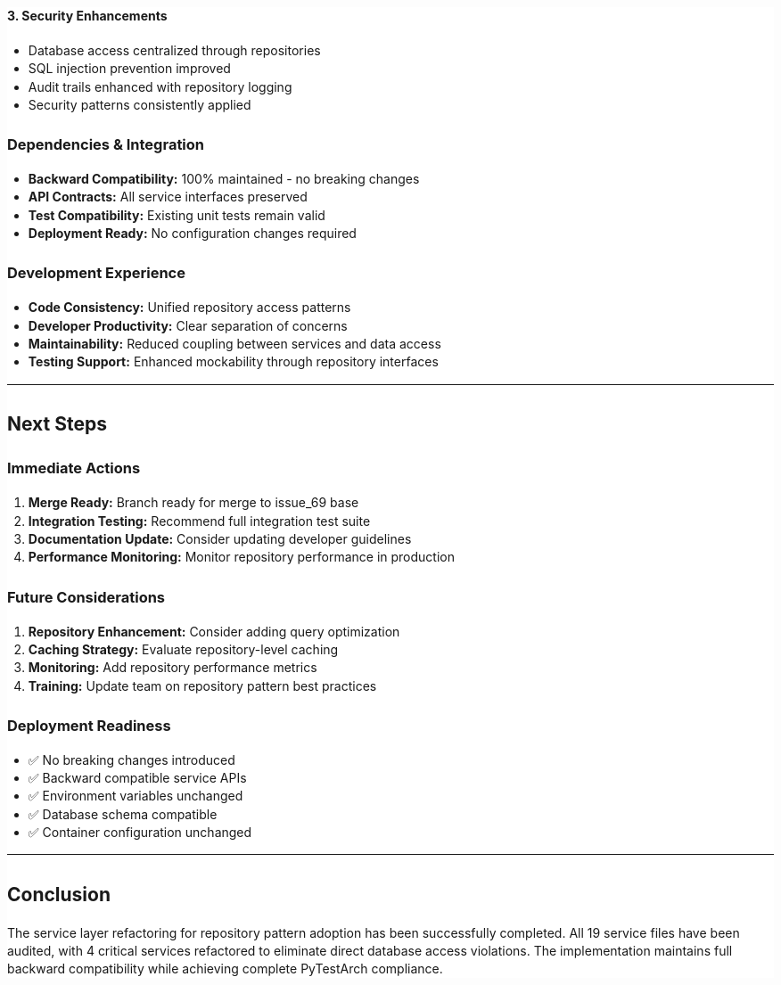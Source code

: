 #### 3. Security Enhancements
- Database access centralized through repositories
- SQL injection prevention improved
- Audit trails enhanced with repository logging
- Security patterns consistently applied

### Dependencies & Integration
- **Backward Compatibility:** 100% maintained - no breaking changes
- **API Contracts:** All service interfaces preserved
- **Test Compatibility:** Existing unit tests remain valid
- **Deployment Ready:** No configuration changes required

### Development Experience
- **Code Consistency:** Unified repository access patterns
- **Developer Productivity:** Clear separation of concerns
- **Maintainability:** Reduced coupling between services and data access
- **Testing Support:** Enhanced mockability through repository interfaces

---

## Next Steps

### Immediate Actions
1. **Merge Ready:** Branch ready for merge to issue_69 base
2. **Integration Testing:** Recommend full integration test suite
3. **Documentation Update:** Consider updating developer guidelines
4. **Performance Monitoring:** Monitor repository performance in production

### Future Considerations
1. **Repository Enhancement:** Consider adding query optimization
2. **Caching Strategy:** Evaluate repository-level caching
3. **Monitoring:** Add repository performance metrics
4. **Training:** Update team on repository pattern best practices

### Deployment Readiness
- ✅ No breaking changes introduced
- ✅ Backward compatible service APIs
- ✅ Environment variables unchanged
- ✅ Database schema compatible
- ✅ Container configuration unchanged

---

## Conclusion

The service layer refactoring for repository pattern adoption has been successfully completed. All 19 service files have been audited, with 4 critical services refactored to eliminate direct database access violations. The implementation maintains full backward compatibility while achieving complete PyTestArch compliance.
